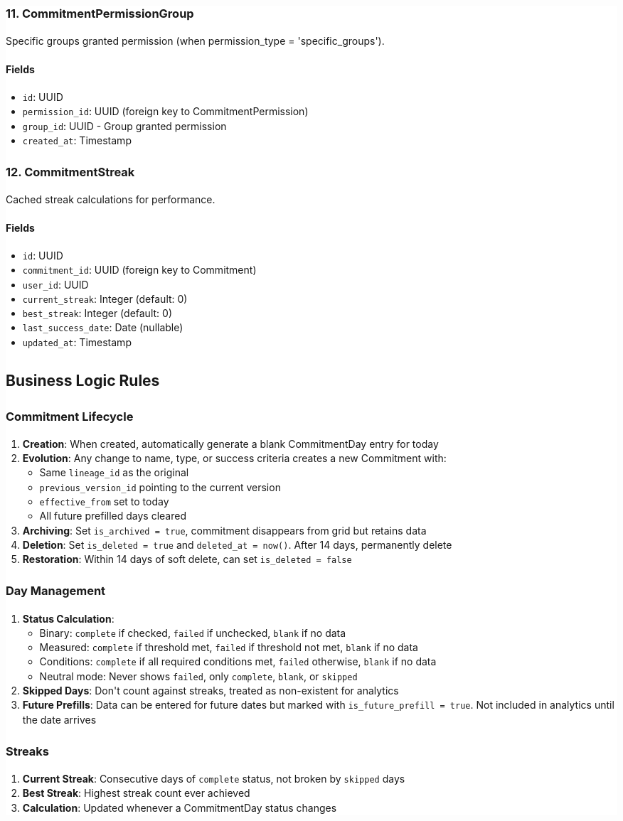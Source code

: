 ### 11. CommitmentPermissionGroup
Specific groups granted permission (when permission_type = 'specific_groups').

#### Fields
- `id`: UUID
- `permission_id`: UUID (foreign key to CommitmentPermission)
- `group_id`: UUID - Group granted permission
- `created_at`: Timestamp

### 12. CommitmentStreak
Cached streak calculations for performance.

#### Fields
- `id`: UUID
- `commitment_id`: UUID (foreign key to Commitment)
- `user_id`: UUID
- `current_streak`: Integer (default: 0)
- `best_streak`: Integer (default: 0)
- `last_success_date`: Date (nullable)
- `updated_at`: Timestamp

## Business Logic Rules

### Commitment Lifecycle
1. **Creation**: When created, automatically generate a blank CommitmentDay entry for today
2. **Evolution**: Any change to name, type, or success criteria creates a new Commitment with:
   - Same `lineage_id` as the original
   - `previous_version_id` pointing to the current version
   - `effective_from` set to today
   - All future prefilled days cleared
3. **Archiving**: Set `is_archived = true`, commitment disappears from grid but retains data
4. **Deletion**: Set `is_deleted = true` and `deleted_at = now()`. After 14 days, permanently delete
5. **Restoration**: Within 14 days of soft delete, can set `is_deleted = false`

### Day Management
1. **Status Calculation**:
   - Binary: `complete` if checked, `failed` if unchecked, `blank` if no data
   - Measured: `complete` if threshold met, `failed` if threshold not met, `blank` if no data
   - Conditions: `complete` if all required conditions met, `failed` otherwise, `blank` if no data
   - Neutral mode: Never shows `failed`, only `complete`, `blank`, or `skipped`
2. **Skipped Days**: Don't count against streaks, treated as non-existent for analytics
3. **Future Prefills**: Data can be entered for future dates but marked with `is_future_prefill = true`. Not included in analytics until the date arrives

### Streaks
1. **Current Streak**: Consecutive days of `complete` status, not broken by `skipped` days
2. **Best Streak**: Highest streak count ever achieved
3. **Calculation**: Updated whenever a CommitmentDay status changes
